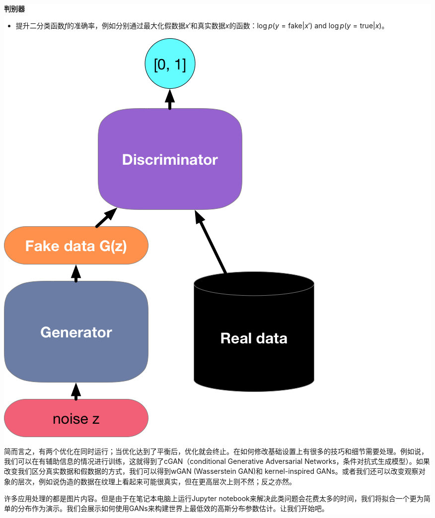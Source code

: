 **判别器**
* 提升二分类函数$f$的准确率，例如分别通过最大化假数据$x'$和真实数据$x$的函数：$\log p(y=\mathrm{fake}|x')$ and $\log p(y=\mathrm{true}|x)$。


![](../img/simple-gan.png)

简而言之，有两个优化在同时运行；当优化达到了平衡后，优化就会终止。在如何修改基础设置上有很多的技巧和细节需要处理。例如说，我们可以在有辅助信息的情况进行训练，这就得到了cGAN（conditional Generative Adversarial Networks，条件对抗式生成模型）。如果改变我们区分真实数据和假数据的方式，我们可以得到wGAN (Wasserstein GAN)和 kernel-inspired GANs。或者我们还可以改变观察对象的层次，例如说伪造的数据在纹理上看起来可能很真实，但在更高层次上则不然；反之亦然。

许多应用处理的都是图片内容。但是由于在笔记本电脑上运行Jupyter notebook来解决此类问题会花费太多的时间，我们将拟合一个更为简单的分布作为演示。我们会展示如何使用GANs来构建世界上最低效的高斯分布参数估计。让我们开始吧。
